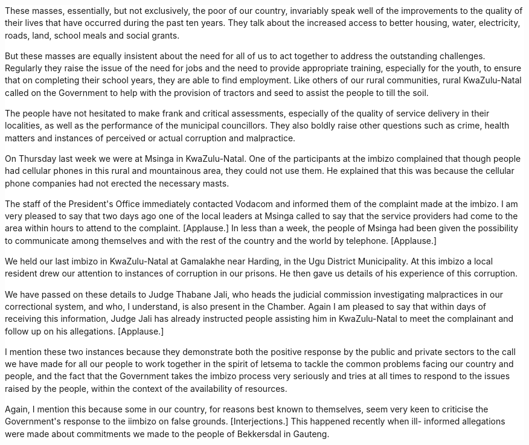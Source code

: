 These masses, essentially, but not exclusively, the  poor  of  our  country,
invariably speak well of the improvements to  the  quality  of  their  lives
that have occurred during the past ten years. They talk about the  increased
access to better housing, water, electricity, roads, land, school meals  and
social grants.

But these masses are equally insistent about the need for all of us  to  act
together to address the outstanding challenges.  Regularly  they  raise  the
issue of the need for jobs and the need  to  provide  appropriate  training,
especially for the youth, to ensure that on completing their  school  years,
they are able to find employment. Like  others  of  our  rural  communities,
rural KwaZulu-Natal called on the Government to help with the  provision  of
tractors and seed to assist the people to till the soil.

The people have not  hesitated  to  make  frank  and  critical  assessments,
especially of the quality of service delivery in their localities,  as  well
as the performance of the municipal  councillors.  They  also  boldly  raise
other questions such as crime, health matters and instances of perceived  or
actual corruption and malpractice.

On Thursday last week we  were  at  Msinga  in  KwaZulu-Natal.  One  of  the
participants at the  imbizo  complained  that  though  people  had  cellular
phones in this rural and mountainous area,  they  could  not  use  them.  He
explained that this  was  because  the  cellular  phone  companies  had  not
erected the necessary masts.

The staff of  the  President's  Office  immediately  contacted  Vodacom  and
informed them of the complaint made at the imbizo. I am very pleased to  say
that two days ago one of the local leaders at Msinga called to say that  the
service providers had come to  the  area  within  hours  to  attend  to  the
complaint. [Applause.] In less than a week, the people of  Msinga  had  been
given the possibility to communicate among themselves and with the  rest  of
the country and the world by telephone. [Applause.]

We held our last imbizo in KwaZulu-Natal at Gamalakhe near Harding,  in  the
Ugu District  Municipality.  At  this  imbizo  a  local  resident  drew  our
attention to instances of  corruption  in  our  prisons.  He  then  gave  us
details of his experience of this corruption.

We have passed on these  details  to  Judge  Thabane  Jali,  who  heads  the
judicial commission investigating malpractices in our  correctional  system,
and who, I understand, is also present in the Chamber. Again  I  am  pleased
to say that within days  of  receiving  this  information,  Judge  Jali  has
already instructed  people  assisting  him  in  KwaZulu-Natal  to  meet  the
complainant and follow up on his allegations. [Applause.]

I mention these two instances because they  demonstrate  both  the  positive
response by the public and private sectors to the call we have made for  all
our people to work together in the spirit of letsema to  tackle  the  common
problems facing our country and people, and the  fact  that  the  Government
takes the imbizo process very seriously and tries at all  times  to  respond
to the issues raised by the people, within the context of  the  availability
of resources.

Again, I mention this because some in our country, for  reasons  best  known
to themselves, seem very keen to criticise the Government's response to  the
iimbizo on false grounds. [Interjections.] This happened recently when  ill-
informed allegations were made about commitments we made to  the  people  of
Bekkersdal in Gauteng.
